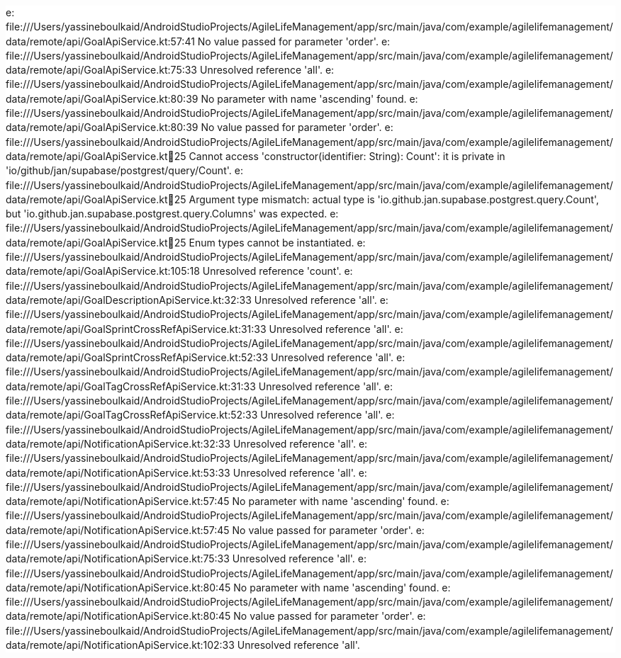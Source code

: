 e: file:///Users/yassineboulkaid/AndroidStudioProjects/AgileLifeManagement/app/src/main/java/com/example/agilelifemanagement/data/remote/api/GoalApiService.kt:57:41 No value passed for parameter 'order'.
e: file:///Users/yassineboulkaid/AndroidStudioProjects/AgileLifeManagement/app/src/main/java/com/example/agilelifemanagement/data/remote/api/GoalApiService.kt:75:33 Unresolved reference 'all'.
e: file:///Users/yassineboulkaid/AndroidStudioProjects/AgileLifeManagement/app/src/main/java/com/example/agilelifemanagement/data/remote/api/GoalApiService.kt:80:39 No parameter with name 'ascending' found.
e: file:///Users/yassineboulkaid/AndroidStudioProjects/AgileLifeManagement/app/src/main/java/com/example/agilelifemanagement/data/remote/api/GoalApiService.kt:80:39 No value passed for parameter 'order'.
e: file:///Users/yassineboulkaid/AndroidStudioProjects/AgileLifeManagement/app/src/main/java/com/example/agilelifemanagement/data/remote/api/GoalApiService.kt:100:25 Cannot access 'constructor(identifier: String): Count': it is private in 'io/github/jan/supabase/postgrest/query/Count'.
e: file:///Users/yassineboulkaid/AndroidStudioProjects/AgileLifeManagement/app/src/main/java/com/example/agilelifemanagement/data/remote/api/GoalApiService.kt:100:25 Argument type mismatch: actual type is 'io.github.jan.supabase.postgrest.query.Count', but 'io.github.jan.supabase.postgrest.query.Columns' was expected.
e: file:///Users/yassineboulkaid/AndroidStudioProjects/AgileLifeManagement/app/src/main/java/com/example/agilelifemanagement/data/remote/api/GoalApiService.kt:100:25 Enum types cannot be instantiated.
e: file:///Users/yassineboulkaid/AndroidStudioProjects/AgileLifeManagement/app/src/main/java/com/example/agilelifemanagement/data/remote/api/GoalApiService.kt:105:18 Unresolved reference 'count'.
e: file:///Users/yassineboulkaid/AndroidStudioProjects/AgileLifeManagement/app/src/main/java/com/example/agilelifemanagement/data/remote/api/GoalDescriptionApiService.kt:32:33 Unresolved reference 'all'.
e: file:///Users/yassineboulkaid/AndroidStudioProjects/AgileLifeManagement/app/src/main/java/com/example/agilelifemanagement/data/remote/api/GoalSprintCrossRefApiService.kt:31:33 Unresolved reference 'all'.
e: file:///Users/yassineboulkaid/AndroidStudioProjects/AgileLifeManagement/app/src/main/java/com/example/agilelifemanagement/data/remote/api/GoalSprintCrossRefApiService.kt:52:33 Unresolved reference 'all'.
e: file:///Users/yassineboulkaid/AndroidStudioProjects/AgileLifeManagement/app/src/main/java/com/example/agilelifemanagement/data/remote/api/GoalTagCrossRefApiService.kt:31:33 Unresolved reference 'all'.
e: file:///Users/yassineboulkaid/AndroidStudioProjects/AgileLifeManagement/app/src/main/java/com/example/agilelifemanagement/data/remote/api/GoalTagCrossRefApiService.kt:52:33 Unresolved reference 'all'.
e: file:///Users/yassineboulkaid/AndroidStudioProjects/AgileLifeManagement/app/src/main/java/com/example/agilelifemanagement/data/remote/api/NotificationApiService.kt:32:33 Unresolved reference 'all'.
e: file:///Users/yassineboulkaid/AndroidStudioProjects/AgileLifeManagement/app/src/main/java/com/example/agilelifemanagement/data/remote/api/NotificationApiService.kt:53:33 Unresolved reference 'all'.
e: file:///Users/yassineboulkaid/AndroidStudioProjects/AgileLifeManagement/app/src/main/java/com/example/agilelifemanagement/data/remote/api/NotificationApiService.kt:57:45 No parameter with name 'ascending' found.
e: file:///Users/yassineboulkaid/AndroidStudioProjects/AgileLifeManagement/app/src/main/java/com/example/agilelifemanagement/data/remote/api/NotificationApiService.kt:57:45 No value passed for parameter 'order'.
e: file:///Users/yassineboulkaid/AndroidStudioProjects/AgileLifeManagement/app/src/main/java/com/example/agilelifemanagement/data/remote/api/NotificationApiService.kt:75:33 Unresolved reference 'all'.
e: file:///Users/yassineboulkaid/AndroidStudioProjects/AgileLifeManagement/app/src/main/java/com/example/agilelifemanagement/data/remote/api/NotificationApiService.kt:80:45 No parameter with name 'ascending' found.
e: file:///Users/yassineboulkaid/AndroidStudioProjects/AgileLifeManagement/app/src/main/java/com/example/agilelifemanagement/data/remote/api/NotificationApiService.kt:80:45 No value passed for parameter 'order'.
e: file:///Users/yassineboulkaid/AndroidStudioProjects/AgileLifeManagement/app/src/main/java/com/example/agilelifemanagement/data/remote/api/NotificationApiService.kt:102:33 Unresolved reference 'all'.